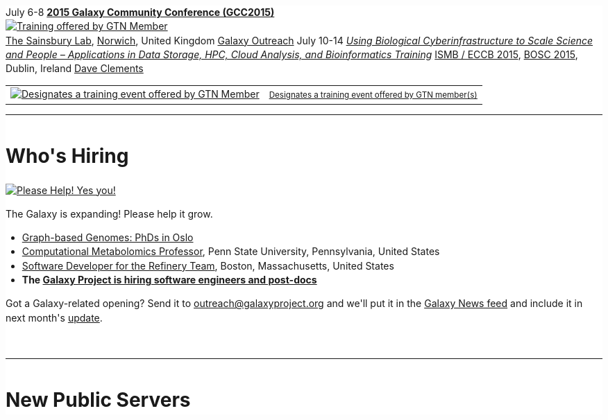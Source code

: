   </tr>
  <tr>
    <th> July 6-8 </th>
    <td> <strong><a href='http://gcc2015.tsl.ac.uk/'>2015 Galaxy Community Conference (GCC2015)</a></strong> </td>
    <td> <div class='right'><a href='https://training.galaxyproject.org/'><img src="/src/images/icons/GTN32.png" alt="Training offered by GTN Member" width="16" /></a></div>   <a href='http://www.tsl.ac.uk/'>The Sainsbury Lab</a>, <a href='http://www.visitnorwich.co.uk/'>Norwich</a>, United Kingdom </td>
    <td> <a href="mailto:outreach@galaxyproject.org">Galaxy Outreach</a> </td>
  </tr>
  <tr>
    <th> July 10-14 </th>
    <td> <em><a href='http://www.iscb.org/ismbeccb2015-program/ismbeccb2015-akes#akes4'>Using Biological Cyberinfrastructure to Scale Science and People – Applications in Data Storage, HPC, Cloud Analysis, and Bioinformatics Training</a></em> </td>
    <td> <a href='http://www.iscb.org/ismbeccb2015'>ISMB / ECCB 2015</a>, <a href='http://www.open-bio.org/wiki/BOSC_2015'>BOSC 2015</a>, Dublin, Ireland </td>
    <td> <a href='/people/dave-clements/'>Dave Clements</a> </td>
  </tr>
</table>


<table>
  <tr>
    <td style=" border: none;"> <a href='https://training.galaxyproject.org/'><img src="/src/images/icons/GTN32.png" alt="Designates a training event offered by GTN Member" width="24" /></a> </td>
    <td style=" border: none;"> <span style="font-size: smaller;"> <a href='https://training.galaxyproject.org/'>Designates a training event offered by GTN member(s)</a> </span> </td>
  </tr>
</table>


----

# Who's Hiring

<div class='right'><a href='/galaxy-is-hiring/'><img src="/src/images/news-graphics/GalaxyIsHiringWordCloud2.png" alt="Please Help! Yes you!" width="200" /></a></div>

The Galaxy is expanding! Please help it grow.

* [Graph-based Genomes: PhDs in Oslo](/src/news/graph-based-genome-openings-oslo/index.md)
* [Computational Metabolomics Professor](https://psu.jobs/job/55363), Penn State University, Pennsylvania, United States
* [Software Developer for the Refinery Team](https://jobs.brassring.com/tgwebhost/jobdetails.aspx?jobId=1118216&PartnerId=25240&SiteId=5341&type=mail&JobReqLang=1&recordstart=1&JobSiteId=5341&JobSiteInfo=1118216_5341&gqid=0), Boston, Massachusetts, United States
* **The [Galaxy Project is hiring software engineers and post-docs](/galaxy-is-hiring/)**

Got a Galaxy-related opening? Send it to outreach@galaxyproject.org and we'll put it in the [Galaxy News feed](/news/) and include it in next month's [update](/galaxy-updates/).

<br />

----

# New Public Servers
